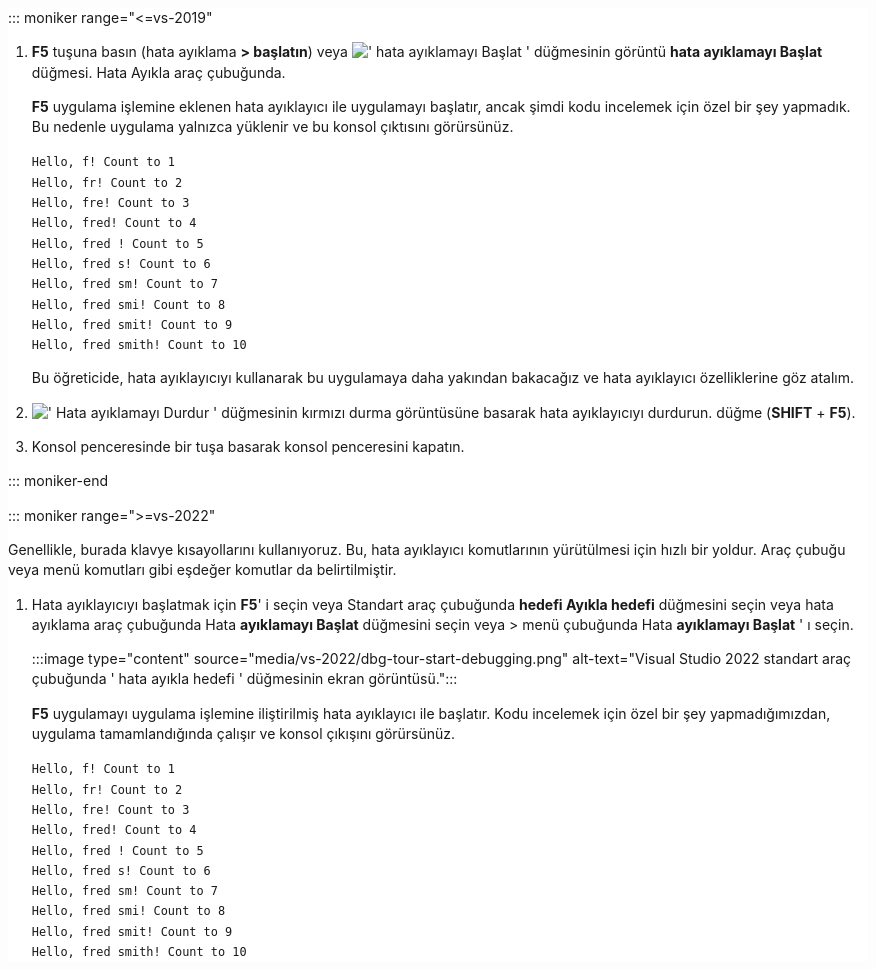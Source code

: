 ::: moniker range="<=vs-2019"

1. **F5** tuşuna basın (hata ayıklama **> başlatın**) veya ![' hata ayıklamayı Başlat ' düğmesinin görüntü](../../debugger/media/dbg-tour-start-debugging.png "Hata ayıklamayı Başlat") **hata ayıklamayı Başlat** düğmesi. Hata Ayıkla araç çubuğunda.

     **F5** uygulama işlemine eklenen hata ayıklayıcı ile uygulamayı başlatır, ancak şimdi kodu incelemek için özel bir şey yapmadık. Bu nedenle uygulama yalnızca yüklenir ve bu konsol çıktısını görürsünüz.

    ```cmd
    Hello, f! Count to 1
    Hello, fr! Count to 2
    Hello, fre! Count to 3
    Hello, fred! Count to 4
    Hello, fred ! Count to 5
    Hello, fred s! Count to 6
    Hello, fred sm! Count to 7
    Hello, fred smi! Count to 8
    Hello, fred smit! Count to 9
    Hello, fred smith! Count to 10
    ```

     Bu öğreticide, hata ayıklayıcıyı kullanarak bu uygulamaya daha yakından bakacağız ve hata ayıklayıcı özelliklerine göz atalım.

1. ![' Hata ayıklamayı Durdur ' düğmesinin](../../debugger/media/dbg-tour-stop-debugging.png "Hata ayıklamayı Durdur") kırmızı durma görüntüsüne basarak hata ayıklayıcıyı durdurun. düğme (**SHIFT**  +  **F5**).

1. Konsol penceresinde bir tuşa basarak konsol penceresini kapatın.

::: moniker-end

::: moniker range=">=vs-2022"

Genellikle, burada klavye kısayollarını kullanıyoruz. Bu, hata ayıklayıcı komutlarının yürütülmesi için hızlı bir yoldur. Araç çubuğu veya menü komutları gibi eşdeğer komutlar da belirtilmiştir.

1. Hata ayıklayıcıyı başlatmak için **F5**' i seçin veya Standart araç çubuğunda **hedefi Ayıkla hedefi** düğmesini seçin veya hata ayıklama araç çubuğunda Hata **ayıklamayı Başlat** düğmesini seçin veya  > menü çubuğunda Hata **ayıklamayı Başlat** ' ı seçin.

    :::image type="content" source="media/vs-2022/dbg-tour-start-debugging.png" alt-text="Visual Studio 2022 standart araç çubuğunda ' hata ayıkla hedefi ' düğmesinin ekran görüntüsü.":::

    **F5** uygulamayı uygulama işlemine iliştirilmiş hata ayıklayıcı ile başlatır. Kodu incelemek için özel bir şey yapmadığımızdan, uygulama tamamlandığında çalışır ve konsol çıkışını görürsünüz.

    ```cmd
    Hello, f! Count to 1
    Hello, fr! Count to 2
    Hello, fre! Count to 3
    Hello, fred! Count to 4
    Hello, fred ! Count to 5
    Hello, fred s! Count to 6
    Hello, fred sm! Count to 7
    Hello, fred smi! Count to 8
    Hello, fred smit! Count to 9
    Hello, fred smith! Count to 10
    ```
